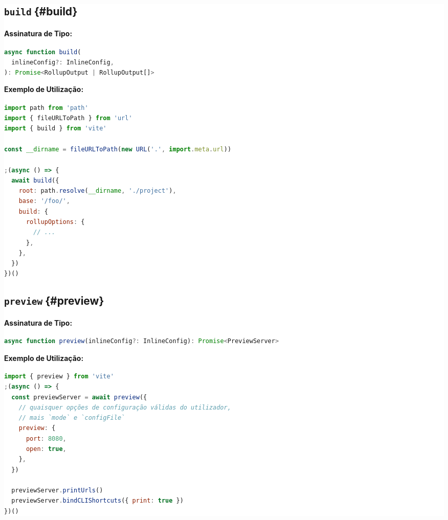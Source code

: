 ## `build` {#build}

**Assinatura de Tipo:**

```ts
async function build(
  inlineConfig?: InlineConfig,
): Promise<RollupOutput | RollupOutput[]>
```

**Exemplo de Utilização:**

```js
import path from 'path'
import { fileURLToPath } from 'url'
import { build } from 'vite'

const __dirname = fileURLToPath(new URL('.', import.meta.url))

;(async () => {
  await build({
    root: path.resolve(__dirname, './project'),
    base: '/foo/',
    build: {
      rollupOptions: {
        // ...
      },
    },
  })
})()
```

## `preview` {#preview}

**Assinatura de Tipo:**

```ts
async function preview(inlineConfig?: InlineConfig): Promise<PreviewServer>
```

**Exemplo de Utilização:**

```js
import { preview } from 'vite'
;(async () => {
  const previewServer = await preview({
    // quaisquer opções de configuração válidas do utilizador,
    // mais `mode` e `configFile`
    preview: {
      port: 8080,
      open: true,
    },
  })

  previewServer.printUrls()
  previewServer.bindCLIShortcuts({ print: true })
})()
```
